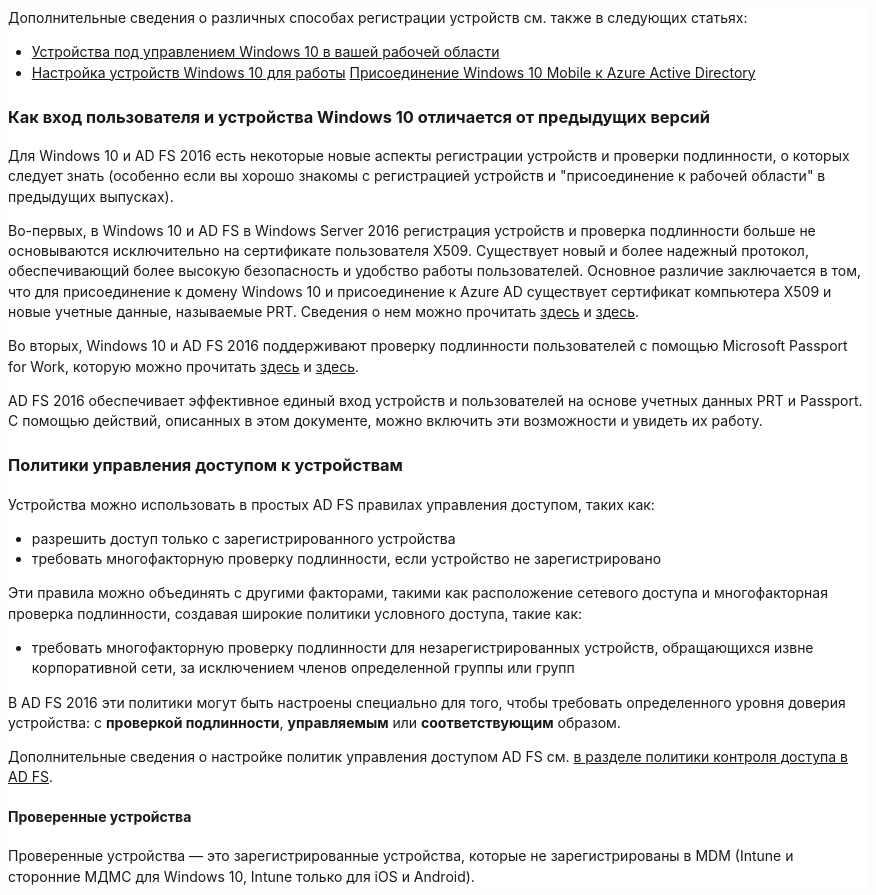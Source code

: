 Дополнительные сведения о различных способах регистрации устройств см. также в следующих статьях:
* [Устройства под управлением Windows 10 в вашей рабочей области](/azure/active-directory/devices/overview)
* [Настройка устройств Windows 10 для работы](https://jairocadena.com/2016/01/18/setting-up-windows-10-devices-for-work-domain-join-azure-ad-join-and-add-work-or-school-account/) 
 [Присоединение Windows 10 Mobile к Azure Active Directory](/windows/client-management/join-windows-10-mobile-to-azure-active-directory)

### <a name="how-windows-10-user-and-device-sign-on-is-different-from-previous-versions"></a>Как вход пользователя и устройства Windows 10 отличается от предыдущих версий
Для Windows 10 и AD FS 2016 есть некоторые новые аспекты регистрации устройств и проверки подлинности, о которых следует знать (особенно если вы хорошо знакомы с регистрацией устройств и "присоединение к рабочей области" в предыдущих выпусках).

Во-первых, в Windows 10 и AD FS в Windows Server 2016 регистрация устройств и проверка подлинности больше не основываются исключительно на сертификате пользователя X509.  Существует новый и более надежный протокол, обеспечивающий более высокую безопасность и удобство работы пользователей.  Основное различие заключается в том, что для присоединение к домену Windows 10 и присоединение к Azure AD существует сертификат компьютера X509 и новые учетные данные, называемые PRT.  Сведения о нем можно прочитать [здесь](https://jairocadena.com/2016/01/18/how-domain-join-is-different-in-windows-10-with-azure-ad/) и [здесь](https://jairocadena.com/2016/02/01/azure-ad-join-what-happens-behind-the-scenes/).

Во вторых, Windows 10 и AD FS 2016 поддерживают проверку подлинности пользователей с помощью Microsoft Passport for Work, которую можно прочитать [здесь](https://jairocadena.com/2016/03/09/azure-ad-and-microsoft-passport-for-work-in-windows-10/) и [здесь](/windows/security/identity-protection/hello-for-business/hello-identity-verification).

AD FS 2016 обеспечивает эффективное единый вход устройств и пользователей на основе учетных данных PRT и Passport.  С помощью действий, описанных в этом документе, можно включить эти возможности и увидеть их работу.

### <a name="device-access-control-policies"></a>Политики управления доступом к устройствам
Устройства можно использовать в простых AD FS правилах управления доступом, таких как:

- разрешить доступ только с зарегистрированного устройства
- требовать многофакторную проверку подлинности, если устройство не зарегистрировано

Эти правила можно объединять с другими факторами, такими как расположение сетевого доступа и многофакторная проверка подлинности, создавая широкие политики условного доступа, такие как:


- требовать многофакторную проверку подлинности для незарегистрированных устройств, обращающихся извне корпоративной сети, за исключением членов определенной группы или групп

В AD FS 2016 эти политики могут быть настроены специально для того, чтобы требовать определенного уровня доверия устройства: с **проверкой подлинности**, **управляемым** или **соответствующим** образом.

Дополнительные сведения о настройке политик управления доступом AD FS см. [в разделе политики контроля доступа в AD FS](../../ad-fs/operations/Access-Control-Policies-in-AD-FS.md).

#### <a name="authenticated-devices"></a>Проверенные устройства
Проверенные устройства — это зарегистрированные устройства, которые не зарегистрированы в MDM (Intune и сторонние МДМС для Windows 10, Intune только для iOS и Android).
